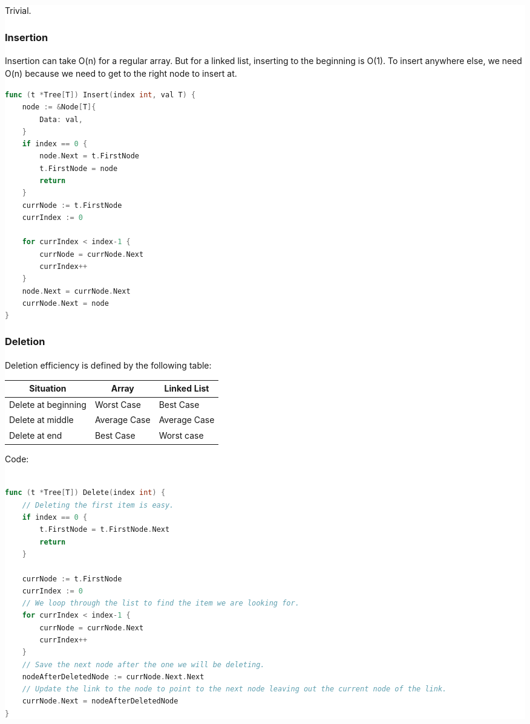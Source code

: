 Trivial.

### Insertion

Insertion can take O(n) for a regular array. But for a linked list, inserting to the beginning is O(1). To insert
anywhere else, we need O(n) because we need to get to the right node to insert at.

```go
func (t *Tree[T]) Insert(index int, val T) {
	node := &Node[T]{
		Data: val,
	}
	if index == 0 {
		node.Next = t.FirstNode
		t.FirstNode = node
		return
	}
	currNode := t.FirstNode
	currIndex := 0

	for currIndex < index-1 {
		currNode = currNode.Next
		currIndex++
	}
	node.Next = currNode.Next
	currNode.Next = node
}
```

### Deletion

Deletion efficiency is defined by the following table:

| Situation           | Array        | Linked List  |
| ------------------- | ------------ | ------------ |
| Delete at beginning | Worst Case   | Best Case    |
| Delete at middle    | Average Case | Average Case |
| Delete at end       | Best Case    | Worst case   |

Code:

```go

func (t *Tree[T]) Delete(index int) {
	// Deleting the first item is easy.
	if index == 0 {
		t.FirstNode = t.FirstNode.Next
		return
	}

	currNode := t.FirstNode
	currIndex := 0
	// We loop through the list to find the item we are looking for.
	for currIndex < index-1 {
		currNode = currNode.Next
		currIndex++
	}
	// Save the next node after the one we will be deleting.
	nodeAfterDeletedNode := currNode.Next.Next
	// Update the link to the node to point to the next node leaving out the current node of the link.
	currNode.Next = nodeAfterDeletedNode
}
```